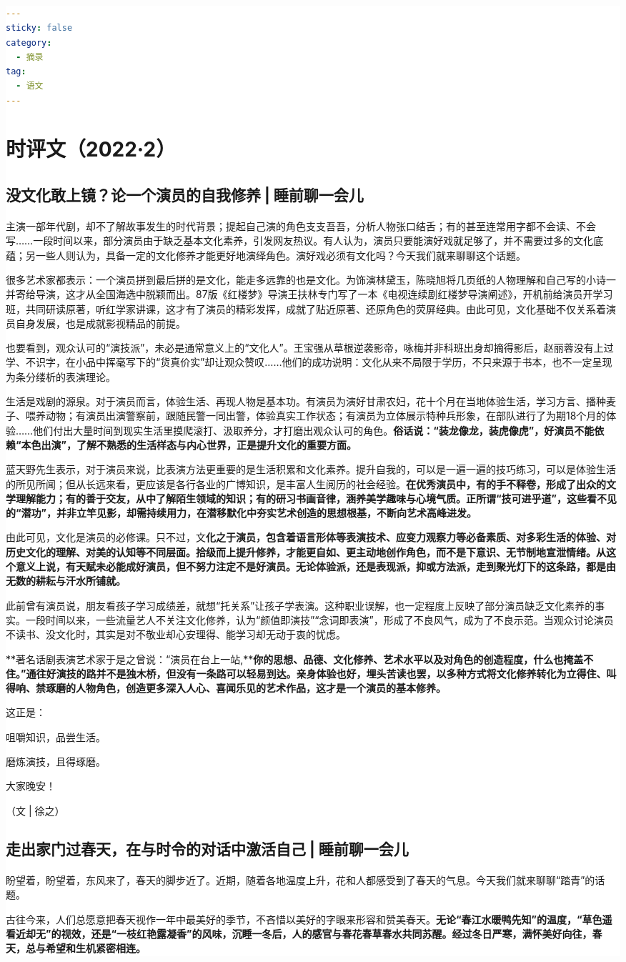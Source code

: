 ```yaml
---
sticky: false
category:
  - 摘录
tag:
  - 语文
---
```

# 时评文（2022·2）
## **没文化敢上镜？论一个演员的自我修养 |** **睡前聊一会儿**

主演一部年代剧，却不了解故事发生的时代背景；提起自己演的角色支支吾吾，分析人物张口结舌；有的甚至连常用字都不会读、不会写……一段时间以来，部分演员由于缺乏基本文化素养，引发网友热议。有人认为，演员只要能演好戏就足够了，并不需要过多的文化底蕴；另一些人则认为，具备一定的文化修养才能更好地演绎角色。演好戏必须有文化吗？今天我们就来聊聊这个话题。

很多艺术家都表示：一个演员拼到最后拼的是文化，能走多远靠的也是文化。为饰演林黛玉，陈晓旭将几页纸的人物理解和自己写的小诗一并寄给导演，这才从全国海选中脱颖而出。87版《红楼梦》导演王扶林专门写了一本《电视连续剧红楼梦导演阐述》，开机前给演员开学习班，共同研读原著，听红学家讲课，这才有了演员的精彩发挥，成就了贴近原著、还原角色的荧屏经典。由此可见，文化基础不仅关系着演员自身发展，也是成就影视精品的前提。

也要看到，观众认可的“演技派”，未必是通常意义上的“文化人”。王宝强从草根逆袭影帝，咏梅并非科班出身却摘得影后，赵丽蓉没有上过学、不识字，在小品中挥毫写下的“货真价实”却让观众赞叹……他们的成功说明：文化从来不局限于学历，不只来源于书本，也不一定呈现为条分缕析的表演理论。

生活是戏剧的源泉。对于演员而言，体验生活、再现人物是基本功。有演员为演好甘肃农妇，花十个月在当地体验生活，学习方言、播种麦子、喂养动物；有演员出演警察前，跟随民警一同出警，体验真实工作状态；有演员为立体展示特种兵形象，在部队进行了为期18个月的体验……他们付出大量时间到现实生活里摸爬滚打、汲取养分，才打磨出观众认可的角色。**俗话说：“装龙像龙，装虎像虎”，好演员不能依赖“本色出演”，了解不熟悉的生活样态与内心世界，正是提升文化的重要方面。**

蓝天野先生表示，对于演员来说，比表演方法更重要的是生活积累和文化素养。提升自我的，可以是一遍一遍的技巧练习，可以是体验生活的所见所闻；但从长远来看，更应该是各行各业的广博知识，是丰富人生阅历的社会经验。**在优秀演员中，有的手不释卷，形成了出众的文学理解能力；有的善于交友，从中了解陌生领域的知识；有的研习书画音律，涵养美学趣味与心境气质。正所谓“技可进乎道”，这些看不见的“潜功”，并非立竿见影，却需持续用力，在潜移默化中夯实艺术创造的思想根基，不断向艺术高峰进发。**

由此可见，文化是演员的必修课。只不过，文**化之于演员，包含着语言形体等表演技术、应变力观察力等必备素质、对多彩生活的体验、对历史文化的理解、对美的认知等不同层面。拾级而上提升修养，才能更自如、更主动地创作角色，而不是下意识、无节制地宣泄情绪。从这个意义上说，有天赋未必能成好演员，但不努力注定不是好演员。无论体验派，还是表现派，抑或方法派，走到聚光灯下的这条路，都是由无数的耕耘与汗水所铺就。**

此前曾有演员说，朋友看孩子学习成绩差，就想“托关系”让孩子学表演。这种职业误解，也一定程度上反映了部分演员缺乏文化素养的事实。一段时间以来，一些流量艺人不关注文化修养，认为“颜值即演技”“念词即表演”，形成了不良风气，成为了不良示范。当观众讨论演员不读书、没文化时，其实是对不敬业却心安理得、能学习却无动于衷的忧虑。

**著名话剧表演艺术家于是之曾说：“演员在台上一站,****你的思想、品德、文化修养、艺术水平以及对角色的创造程度，什么也掩盖不住。”通往好演技的路并不是独木桥，但没有一条路可以轻易到达。亲身体验也好，埋头苦读也罢，以多种方式将文化修养转化为立得住、叫得响、禁琢磨的人物角色，创造更多深入人心、喜闻乐见的艺术作品，这才是一个演员的基本修养。**

这正是：

咀嚼知识，品尝生活。

磨炼演技，且得琢磨。

大家晚安！

（文 | 徐之）

## **走出家门过春天，在与时令的对话中激活自己 |** **睡前聊一会儿**

盼望着，盼望着，东风来了，春天的脚步近了。近期，随着各地温度上升，花和人都感受到了春天的气息。今天我们就来聊聊“踏青”的话题。

古往今来，人们总愿意把春天视作一年中最美好的季节，不吝惜以美好的字眼来形容和赞美春天。**无论“春江水暖鸭先知”的温度，“草色遥看近却无”的视效，还是“一枝红艳露凝香”的风味，沉睡一冬后，人的感官与春花春草春水共同苏醒。经过冬日严寒，满怀美好向往，春天，总与希望和生机紧密相连。**
